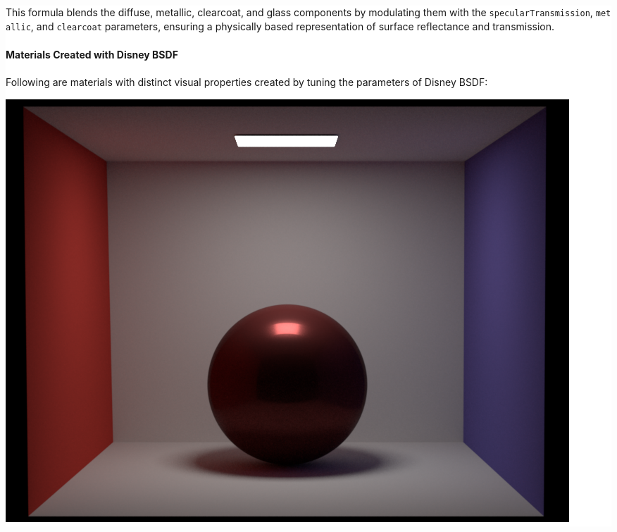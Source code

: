 This formula blends the diffuse, metallic, clearcoat, and glass components by modulating them with the `specularTransmission`, `metallic`, and `clearcoat` parameters, ensuring a physically based representation of surface reflectance and transmission.

#### Materials Created with Disney BSDF

Following are materials with distinct visual properties created by tuning the parameters of Disney BSDF:

![Disney Example 1](./images/disney_full_1_nori.png)